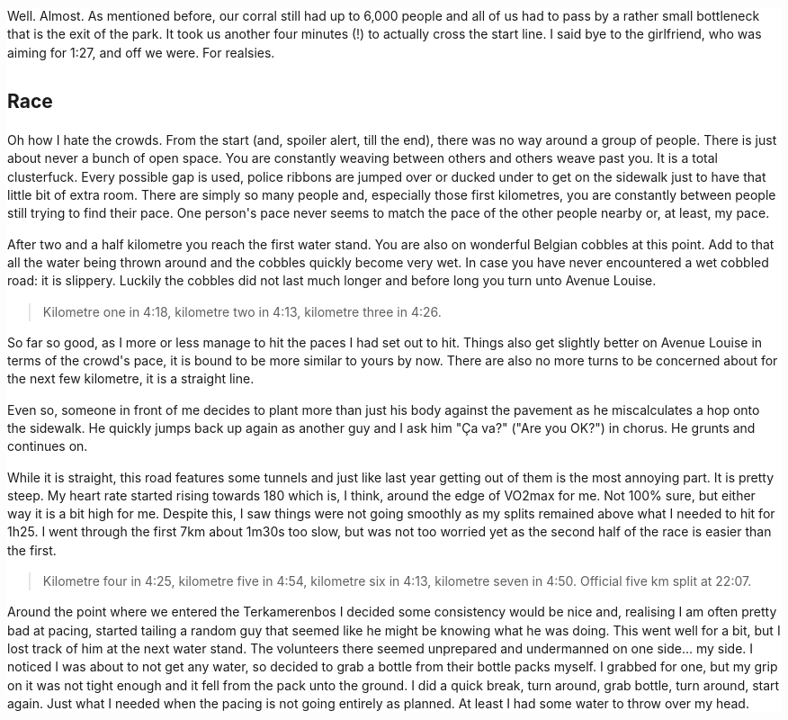 Well. Almost. As mentioned before, our corral still had up to 6,000 people and
all of us had to pass by a rather small bottleneck that is the exit of the
park. It took us another four minutes (!) to actually cross the start line. I
said bye to the girlfriend, who was aiming for 1:27, and off we were. For
realsies.

## Race

Oh how I hate the crowds. From the start (and, spoiler alert, till the end),
there was no way around a group of people. There is just about never a bunch of
open space. You are constantly weaving between others and others weave past
you. It is a total clusterfuck. Every possible gap is used, police ribbons are jumped
over or ducked under to get on the sidewalk just to have that little bit of
extra room. There are simply so many people and, especially those first
kilometres, you are constantly between people still trying to find their pace. One
person's pace never seems to match the pace of the other people nearby or, at
least, my pace.

After two and a half kilometre you reach the first water stand. You are also on
wonderful Belgian cobbles at this point. Add to that all the water being thrown
around and the cobbles quickly become very wet. In case you have never encountered
a wet cobbled road: it is slippery. Luckily the cobbles did not last much longer
and before long you turn unto Avenue Louise.

> Kilometre one in 4:18, kilometre two in 4:13, kilometre three in 4:26.

So far so good, as I more or less manage to hit the paces I had set out to hit. Things also
get slightly better on Avenue Louise in terms of the crowd's pace, it is bound
to be more similar to yours by now. There are also no more turns to be
concerned about for the next few kilometre, it is a straight line.

Even so, someone in front of me decides to plant more than just his body
against the pavement as he miscalculates a hop onto the sidewalk. He quickly
jumps back up again as another guy and I ask him "Ça va?" ("Are you OK?") in
chorus. He grunts and continues on.

While it is straight, this road features some tunnels and just like last year
getting out of them is the most annoying part. It is pretty steep. My heart
rate started rising towards 180 which is, I think, around the edge of VO2max
for me. Not 100% sure, but either way it is a bit high for me. Despite this, I
saw things were not going smoothly as my splits remained above what I needed to
hit for 1h25. I went through the first 7km about 1m30s too slow, but was not
too worried yet as the second half of the race is easier than the first.

> Kilometre four in 4:25, kilometre five in 4:54, kilometre six in 4:13,
> kilometre seven in 4:50. Official five km split at 22:07.

Around the point where we entered the Terkamerenbos I decided some consistency
would be nice and, realising I am often pretty bad at pacing, started tailing a
random guy that seemed like he might be knowing what he was doing. This went
well for a bit, but I lost track of him at the next water stand. The volunteers
there seemed unprepared and undermanned on one side... my side. I noticed I was
about to not get any water, so decided to grab a bottle from their bottle packs
myself. I grabbed for one, but my grip on it was not tight enough and it fell
from the pack unto the ground. I did a quick break, turn around, grab bottle,
turn around, start again. Just what I needed when the pacing is not going entirely
as planned. At least I had some water to throw over my head.
